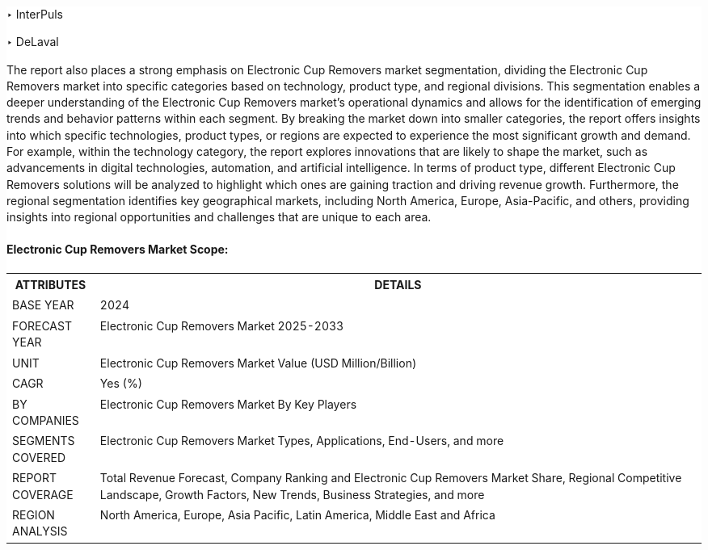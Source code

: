 ‣ InterPuls

‣ DeLaval

The report also places a strong emphasis on Electronic Cup Removers market segmentation, dividing the Electronic Cup Removers market into specific categories based on technology, product type, and regional divisions. This segmentation enables a deeper understanding of the Electronic Cup Removers market’s operational dynamics and allows for the identification of emerging trends and behavior patterns within each segment. By breaking the market down into smaller categories, the report offers insights into which specific technologies, product types, or regions are expected to experience the most significant growth and demand. For example, within the technology category, the report explores innovations that are likely to shape the market, such as advancements in digital technologies, automation, and artificial intelligence. In terms of product type, different Electronic Cup Removers solutions will be analyzed to highlight which ones are gaining traction and driving revenue growth. Furthermore, the regional segmentation identifies key geographical markets, including North America, Europe, Asia-Pacific, and others, providing insights into regional opportunities and challenges that are unique to each area.

<h4>Electronic Cup Removers Market Scope:</h4>
<table>
<tr>
<th>ATTRIBUTES</th>
<th>DETAILS</th>
</tr>
<tr>
<td>BASE YEAR</td>
<td>2024</td>
</tr>
<tr>
<td>FORECAST YEAR</td>
<td>Electronic Cup Removers Market 2025-2033</td>
</tr>
<tr>
<td>UNIT</td>
<td>Electronic Cup Removers Market Value (USD Million/Billion)</td>
<tr>
<td>CAGR</td>
<td>Yes (%)</td>
</tr>
</tr>
<tr>
<td>BY COMPANIES</td>
<td>Electronic Cup Removers Market By Key Players</td>
</tr>
<tr>
<td>SEGMENTS COVERED</td>
<td>Electronic Cup Removers Market Types, Applications, End-Users, and more</td>
</tr>
<tr>
<td>REPORT COVERAGE</td>
<td>Total Revenue Forecast, Company Ranking and Electronic Cup Removers Market Share, Regional Competitive Landscape, Growth Factors, New Trends, Business Strategies, and more</td>
</tr>
<tr>
<td>REGION ANALYSIS</td>
<td>North America, Europe, Asia Pacific, Latin America, Middle East and Africa</td>
</tr>
</table>
